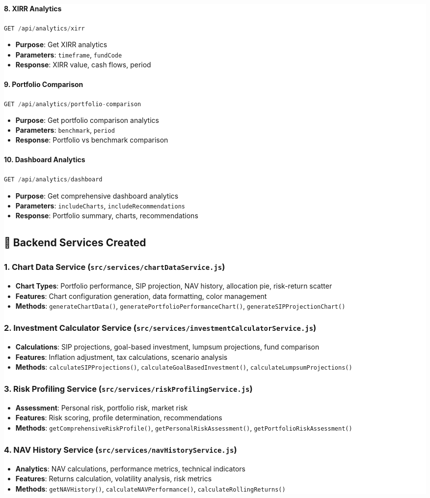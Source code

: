 #### 8. XIRR Analytics
```javascript
GET /api/analytics/xirr
```
- **Purpose**: Get XIRR analytics
- **Parameters**: `timeframe`, `fundCode`
- **Response**: XIRR value, cash flows, period

#### 9. Portfolio Comparison
```javascript
GET /api/analytics/portfolio-comparison
```
- **Purpose**: Get portfolio comparison analytics
- **Parameters**: `benchmark`, `period`
- **Response**: Portfolio vs benchmark comparison

#### 10. Dashboard Analytics
```javascript
GET /api/analytics/dashboard
```
- **Purpose**: Get comprehensive dashboard analytics
- **Parameters**: `includeCharts`, `includeRecommendations`
- **Response**: Portfolio summary, charts, recommendations

## 🔧 **Backend Services Created**

### 1. **Chart Data Service** (`src/services/chartDataService.js`)
- **Chart Types**: Portfolio performance, SIP projection, NAV history, allocation pie, risk-return scatter
- **Features**: Chart configuration generation, data formatting, color management
- **Methods**: `generateChartData()`, `generatePortfolioPerformanceChart()`, `generateSIPProjectionChart()`

### 2. **Investment Calculator Service** (`src/services/investmentCalculatorService.js`)
- **Calculations**: SIP projections, goal-based investment, lumpsum projections, fund comparison
- **Features**: Inflation adjustment, tax calculations, scenario analysis
- **Methods**: `calculateSIPProjections()`, `calculateGoalBasedInvestment()`, `calculateLumpsumProjections()`

### 3. **Risk Profiling Service** (`src/services/riskProfilingService.js`)
- **Assessment**: Personal risk, portfolio risk, market risk
- **Features**: Risk scoring, profile determination, recommendations
- **Methods**: `getComprehensiveRiskProfile()`, `getPersonalRiskAssessment()`, `getPortfolioRiskAssessment()`

### 4. **NAV History Service** (`src/services/navHistoryService.js`)
- **Analytics**: NAV calculations, performance metrics, technical indicators
- **Features**: Returns calculation, volatility analysis, risk metrics
- **Methods**: `getNAVHistory()`, `calculateNAVPerformance()`, `calculateRollingReturns()`
